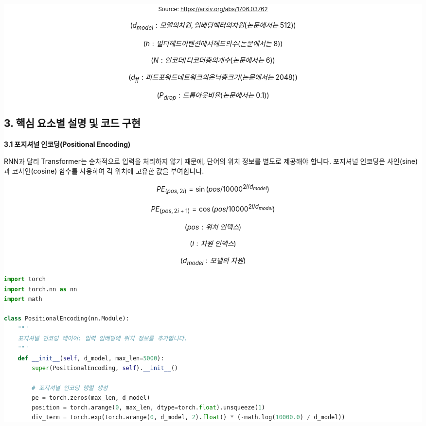 <div align="center">
  <small>Source: <a href="https://arxiv.org/abs/1706.03762">https://arxiv.org/abs/1706.03762</a></small>
</div>


$$
(d_{model}: 모델의 차원, 임베딩 벡터의 차원 (논문에서는\ 512))
$$

$$
(h: 멀티 헤드 어텐션에서 헤드의 수 (논문에서는\ 8))
$$

$$
(N: 인코더/디코더 층의 개수 (논문에서는\ 6))
$$

$$
(d_{ff}: 피드 포워드 네트워크의 은닉층 크기 (논문에서는\ 2048))
$$

$$
(P_{drop}: 드롭아웃 비율 (논문에서는\ 0.1))
$$

## 3. 핵심 요소별 설명 및 코드 구현

**3.1 포지셔널 인코딩(Positional Encoding)**

RNN과 달리 Transformer는 순차적으로 입력을 처리하지 않기 때문에, 단어의 위치 정보를 별도로 제공해야 합니다. 포지셔널 인코딩은 사인(sine)과 코사인(cosine) 함수를 사용하여 각 위치에 고유한 값을 부여합니다.

$$
PE_{(pos, 2i)} = \sin(pos / 10000^{2i/d_{model}})
$$

$$
PE_{(pos, 2i+1)} = \cos(pos / 10000^{2i/d_{model}})
$$

$$
(pos: 위치\ 인덱스)
$$

$$
(i: 차원\ 인덱스)
$$

$$
(d_{model}: 모델의\ 차원)
$$


```python
import torch
import torch.nn as nn
import math

class PositionalEncoding(nn.Module):
    """
    포지셔널 인코딩 레이어: 입력 임베딩에 위치 정보를 추가합니다.
    """
    def __init__(self, d_model, max_len=5000):
        super(PositionalEncoding, self).__init__()
        
        # 포지셔널 인코딩 행렬 생성
        pe = torch.zeros(max_len, d_model)
        position = torch.arange(0, max_len, dtype=torch.float).unsqueeze(1)
        div_term = torch.exp(torch.arange(0, d_model, 2).float() * (-math.log(10000.0) / d_model))
```